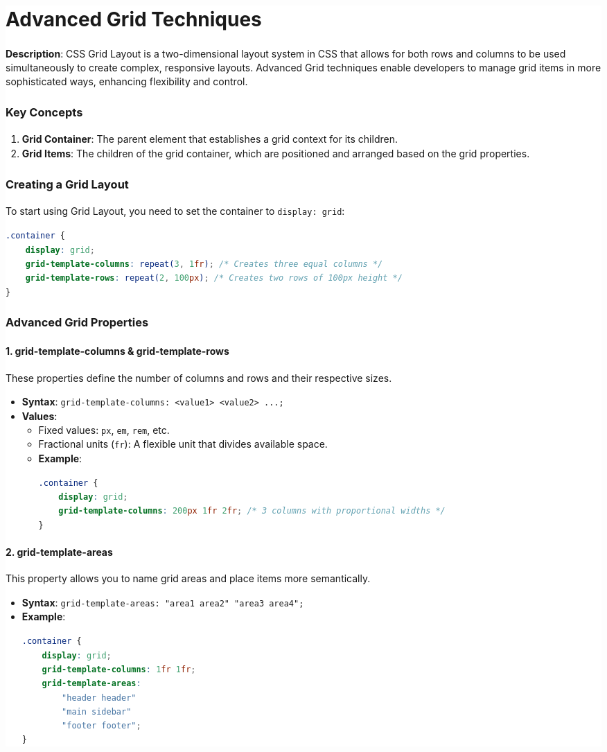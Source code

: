 # Advanced Grid Techniques

**Description**: CSS Grid Layout is a two-dimensional layout system in CSS that allows for both rows and columns to be used simultaneously to create complex, responsive layouts. Advanced Grid techniques enable developers to manage grid items in more sophisticated ways, enhancing flexibility and control.

### Key Concepts

1. **Grid Container**: The parent element that establishes a grid context for its children.
2. **Grid Items**: The children of the grid container, which are positioned and arranged based on the grid properties.

### Creating a Grid Layout

To start using Grid Layout, you need to set the container to `display: grid`:

```css
.container {
    display: grid;
    grid-template-columns: repeat(3, 1fr); /* Creates three equal columns */
    grid-template-rows: repeat(2, 100px); /* Creates two rows of 100px height */
}
```

### Advanced Grid Properties

#### 1. **grid-template-columns & grid-template-rows**
These properties define the number of columns and rows and their respective sizes.

- **Syntax**: `grid-template-columns: <value1> <value2> ...;`
- **Values**:
  - Fixed values: `px`, `em`, `rem`, etc.
  - Fractional units (`fr`): A flexible unit that divides available space.
  - **Example**:
    ```css
    .container {
        display: grid;
        grid-template-columns: 200px 1fr 2fr; /* 3 columns with proportional widths */
    }
    ```

#### 2. **grid-template-areas**
This property allows you to name grid areas and place items more semantically.

- **Syntax**: `grid-template-areas: "area1 area2" "area3 area4";`
- **Example**:
    ```css
    .container {
        display: grid;
        grid-template-columns: 1fr 1fr;
        grid-template-areas: 
            "header header"
            "main sidebar"
            "footer footer";
    }
